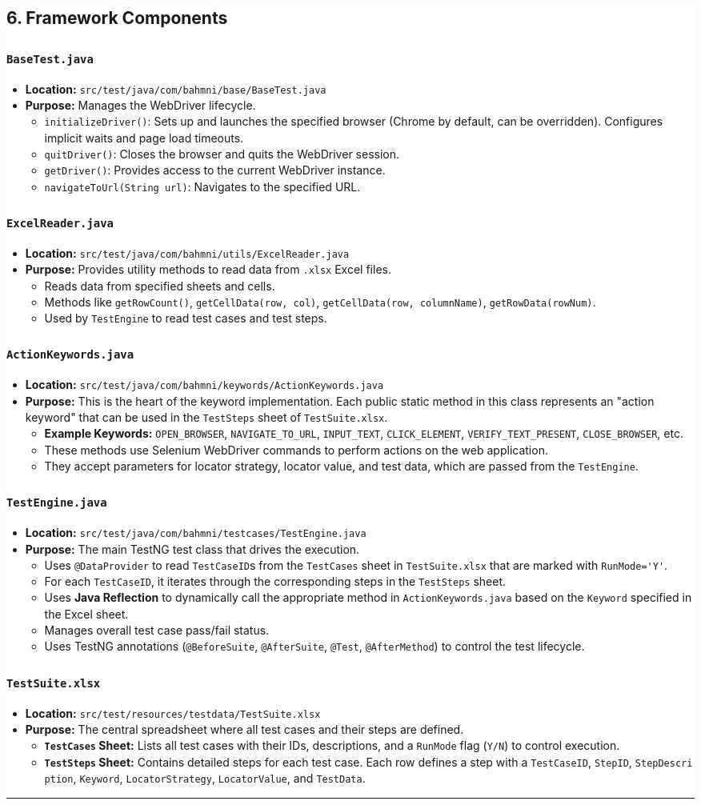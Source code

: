 
## 6. Framework Components

### `BaseTest.java`
*   **Location:** `src/test/java/com/bahmni/base/BaseTest.java`
*   **Purpose:** Manages the WebDriver lifecycle.
    *   `initializeDriver()`: Sets up and launches the specified browser (Chrome by default, can be overridden). Configures implicit waits and page load timeouts.
    *   `quitDriver()`: Closes the browser and quits the WebDriver session.
    *   `getDriver()`: Provides access to the current WebDriver instance.
    *   `navigateToUrl(String url)`: Navigates to the specified URL.

### `ExcelReader.java`
*   **Location:** `src/test/java/com/bahmni/utils/ExcelReader.java`
*   **Purpose:** Provides utility methods to read data from `.xlsx` Excel files.
    *   Reads data from specified sheets and cells.
    *   Methods like `getRowCount()`, `getCellData(row, col)`, `getCellData(row, columnName)`, `getRowData(rowNum)`.
    *   Used by `TestEngine` to read test cases and test steps.

### `ActionKeywords.java`
*   **Location:** `src/test/java/com/bahmni/keywords/ActionKeywords.java`
*   **Purpose:** This is the heart of the keyword implementation. Each public static method in this class represents an "action keyword" that can be used in the `TestSteps` sheet of `TestSuite.xlsx`.
    *   **Example Keywords:** `OPEN_BROWSER`, `NAVIGATE_TO_URL`, `INPUT_TEXT`, `CLICK_ELEMENT`, `VERIFY_TEXT_PRESENT`, `CLOSE_BROWSER`, etc.
    *   These methods use Selenium WebDriver commands to perform actions on the web application.
    *   They accept parameters for locator strategy, locator value, and test data, which are passed from the `TestEngine`.

### `TestEngine.java`
*   **Location:** `src/test/java/com/bahmni/testcases/TestEngine.java`
*   **Purpose:** The main TestNG test class that drives the execution.
    *   Uses `@DataProvider` to read `TestCaseID`s from the `TestCases` sheet in `TestSuite.xlsx` that are marked with `RunMode='Y'`.
    *   For each `TestCaseID`, it iterates through the corresponding steps in the `TestSteps` sheet.
    *   Uses **Java Reflection** to dynamically call the appropriate method in `ActionKeywords.java` based on the `Keyword` specified in the Excel sheet.
    *   Manages overall test case pass/fail status.
    *   Uses TestNG annotations (`@BeforeSuite`, `@AfterSuite`, `@Test`, `@AfterMethod`) to control the test lifecycle.

### `TestSuite.xlsx`
*   **Location:** `src/test/resources/testdata/TestSuite.xlsx`
*   **Purpose:** The central spreadsheet where all test cases and their steps are defined.
    *   **`TestCases` Sheet:** Lists all test cases with their IDs, descriptions, and a `RunMode` flag (`Y/N`) to control execution.
    *   **`TestSteps` Sheet:** Contains detailed steps for each test case. Each row defines a step with a `TestCaseID`, `StepID`, `StepDescription`, `Keyword`, `LocatorStrategy`, `LocatorValue`, and `TestData`.

---